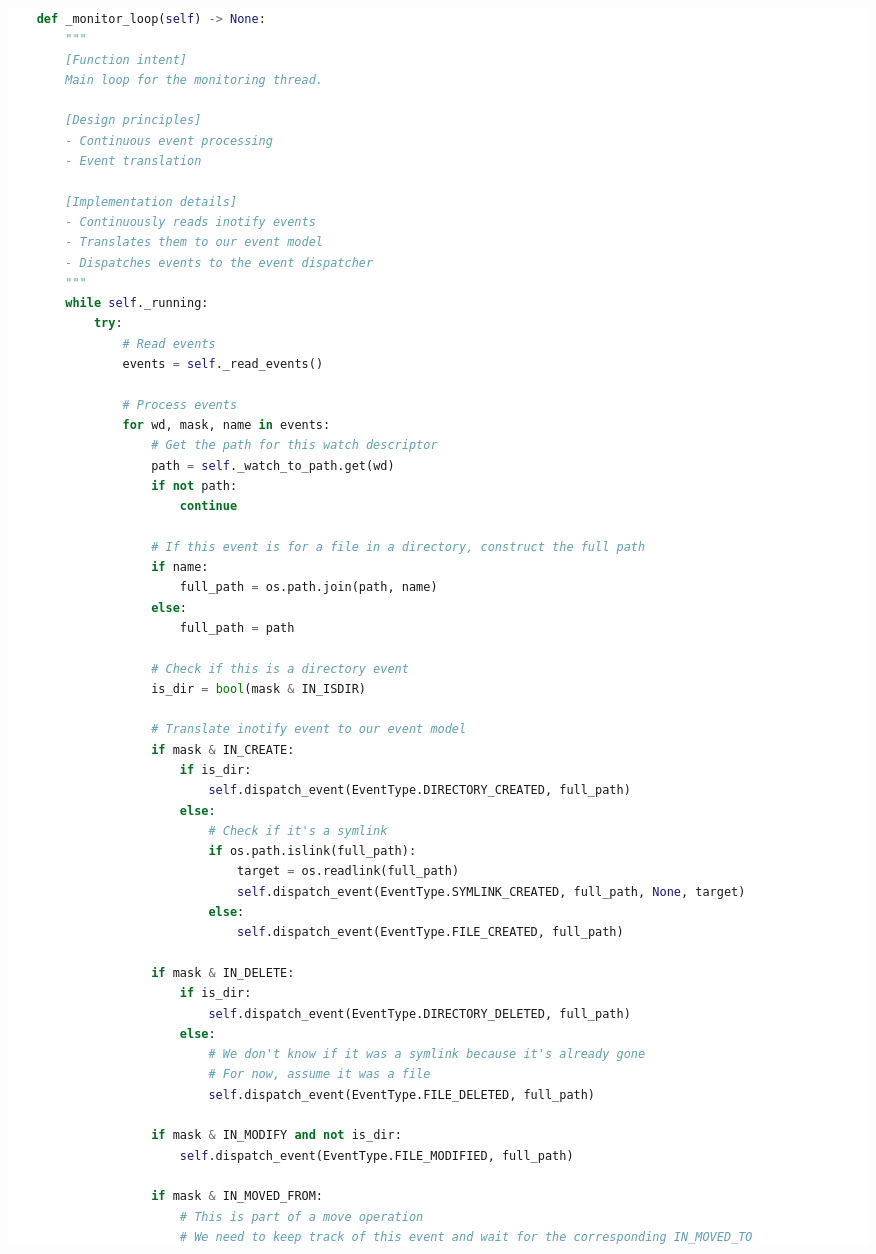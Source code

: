 ```python
    def _monitor_loop(self) -> None:
        """
        [Function intent]
        Main loop for the monitoring thread.
        
        [Design principles]
        - Continuous event processing
        - Event translation
        
        [Implementation details]
        - Continuously reads inotify events
        - Translates them to our event model
        - Dispatches events to the event dispatcher
        """
        while self._running:
            try:
                # Read events
                events = self._read_events()
                
                # Process events
                for wd, mask, name in events:
                    # Get the path for this watch descriptor
                    path = self._watch_to_path.get(wd)
                    if not path:
                        continue
                    
                    # If this event is for a file in a directory, construct the full path
                    if name:
                        full_path = os.path.join(path, name)
                    else:
                        full_path = path
                    
                    # Check if this is a directory event
                    is_dir = bool(mask & IN_ISDIR)
                    
                    # Translate inotify event to our event model
                    if mask & IN_CREATE:
                        if is_dir:
                            self.dispatch_event(EventType.DIRECTORY_CREATED, full_path)
                        else:
                            # Check if it's a symlink
                            if os.path.islink(full_path):
                                target = os.readlink(full_path)
                                self.dispatch_event(EventType.SYMLINK_CREATED, full_path, None, target)
                            else:
                                self.dispatch_event(EventType.FILE_CREATED, full_path)
                    
                    if mask & IN_DELETE:
                        if is_dir:
                            self.dispatch_event(EventType.DIRECTORY_DELETED, full_path)
                        else:
                            # We don't know if it was a symlink because it's already gone
                            # For now, assume it was a file
                            self.dispatch_event(EventType.FILE_DELETED, full_path)
                    
                    if mask & IN_MODIFY and not is_dir:
                        self.dispatch_event(EventType.FILE_MODIFIED, full_path)
                    
                    if mask & IN_MOVED_FROM:
                        # This is part of a move operation
                        # We need to keep track of this event and wait for the corresponding IN_MOVED_TO
```